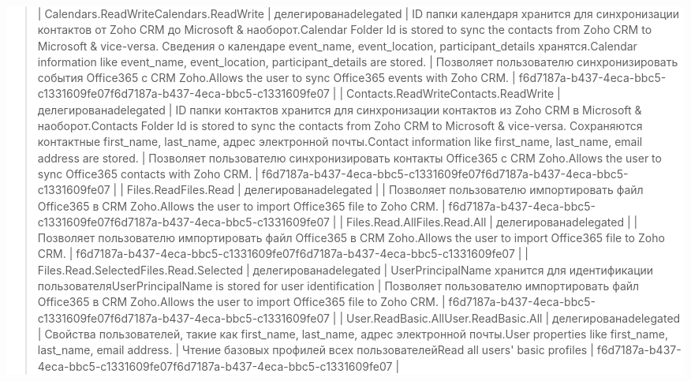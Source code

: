 >| <span data-ttu-id="de0b7-131">Calendars.ReadWrite</span><span class="sxs-lookup"><span data-stu-id="de0b7-131">Calendars.ReadWrite</span></span> | <span data-ttu-id="de0b7-132">делегирована</span><span class="sxs-lookup"><span data-stu-id="de0b7-132">delegated</span></span> | <span data-ttu-id="de0b7-133">ID папки календаря хранится для синхронизации контактов от Zoho CRM до Microsoft &amp; наоборот.</span><span class="sxs-lookup"><span data-stu-id="de0b7-133">Calendar Folder Id is stored to sync the contacts from Zoho CRM to Microsoft &amp; vice-versa.</span></span> <span data-ttu-id="de0b7-134">Сведения о календаре event_name, event_location, participant_details хранятся.</span><span class="sxs-lookup"><span data-stu-id="de0b7-134">Calendar information like event_name, event_location, participant_details are stored.</span></span> | <span data-ttu-id="de0b7-135">Позволяет пользователю синхронизировать события Office365 с CRM Zoho.</span><span class="sxs-lookup"><span data-stu-id="de0b7-135">Allows the user to sync Office365 events with Zoho CRM.</span></span> | <span data-ttu-id="de0b7-136">f6d7187a-b437-4eca-bbc5-c1331609fe07</span><span class="sxs-lookup"><span data-stu-id="de0b7-136">f6d7187a-b437-4eca-bbc5-c1331609fe07</span></span> |
>| <span data-ttu-id="de0b7-137">Contacts.ReadWrite</span><span class="sxs-lookup"><span data-stu-id="de0b7-137">Contacts.ReadWrite</span></span> | <span data-ttu-id="de0b7-138">делегирована</span><span class="sxs-lookup"><span data-stu-id="de0b7-138">delegated</span></span> | <span data-ttu-id="de0b7-139">ID папки контактов хранится для синхронизации контактов из Zoho CRM в Microsoft &amp; наоборот.</span><span class="sxs-lookup"><span data-stu-id="de0b7-139">Contacts Folder Id is stored to sync the contacts from Zoho CRM to Microsoft &amp; vice-versa.</span></span> <span data-ttu-id="de0b7-140">Сохраняются контактные first_name, last_name, адрес электронной почты.</span><span class="sxs-lookup"><span data-stu-id="de0b7-140">Contact information like first_name, last_name, email address are stored.</span></span> | <span data-ttu-id="de0b7-141">Позволяет пользователю синхронизировать контакты Office365 с CRM Zoho.</span><span class="sxs-lookup"><span data-stu-id="de0b7-141">Allows the user to sync Office365 contacts with Zoho CRM.</span></span> | <span data-ttu-id="de0b7-142">f6d7187a-b437-4eca-bbc5-c1331609fe07</span><span class="sxs-lookup"><span data-stu-id="de0b7-142">f6d7187a-b437-4eca-bbc5-c1331609fe07</span></span> |
>| <span data-ttu-id="de0b7-143">Files.Read</span><span class="sxs-lookup"><span data-stu-id="de0b7-143">Files.Read</span></span> | <span data-ttu-id="de0b7-144">делегирована</span><span class="sxs-lookup"><span data-stu-id="de0b7-144">delegated</span></span> |  | <span data-ttu-id="de0b7-145">Позволяет пользователю импортировать файл Office365 в CRM Zoho.</span><span class="sxs-lookup"><span data-stu-id="de0b7-145">Allows the user to import Office365 file to Zoho CRM.</span></span> | <span data-ttu-id="de0b7-146">f6d7187a-b437-4eca-bbc5-c1331609fe07</span><span class="sxs-lookup"><span data-stu-id="de0b7-146">f6d7187a-b437-4eca-bbc5-c1331609fe07</span></span> |
>| <span data-ttu-id="de0b7-147">Files.Read.All</span><span class="sxs-lookup"><span data-stu-id="de0b7-147">Files.Read.All</span></span> | <span data-ttu-id="de0b7-148">делегирована</span><span class="sxs-lookup"><span data-stu-id="de0b7-148">delegated</span></span> |  | <span data-ttu-id="de0b7-149">Позволяет пользователю импортировать файл Office365 в CRM Zoho.</span><span class="sxs-lookup"><span data-stu-id="de0b7-149">Allows the user to import Office365 file to Zoho CRM.</span></span> | <span data-ttu-id="de0b7-150">f6d7187a-b437-4eca-bbc5-c1331609fe07</span><span class="sxs-lookup"><span data-stu-id="de0b7-150">f6d7187a-b437-4eca-bbc5-c1331609fe07</span></span> |
>| <span data-ttu-id="de0b7-151">Files.Read.Selected</span><span class="sxs-lookup"><span data-stu-id="de0b7-151">Files.Read.Selected</span></span> | <span data-ttu-id="de0b7-152">делегирована</span><span class="sxs-lookup"><span data-stu-id="de0b7-152">delegated</span></span> | <span data-ttu-id="de0b7-153">UserPrincipalName хранится для идентификации пользователя</span><span class="sxs-lookup"><span data-stu-id="de0b7-153">UserPrincipalName is stored for user identification</span></span> | <span data-ttu-id="de0b7-154">Позволяет пользователю импортировать файл Office365 в CRM Zoho.</span><span class="sxs-lookup"><span data-stu-id="de0b7-154">Allows the user to import Office365 file to Zoho CRM.</span></span> | <span data-ttu-id="de0b7-155">f6d7187a-b437-4eca-bbc5-c1331609fe07</span><span class="sxs-lookup"><span data-stu-id="de0b7-155">f6d7187a-b437-4eca-bbc5-c1331609fe07</span></span> |
>| <span data-ttu-id="de0b7-156">User.ReadBasic.All</span><span class="sxs-lookup"><span data-stu-id="de0b7-156">User.ReadBasic.All</span></span> | <span data-ttu-id="de0b7-157">делегирована</span><span class="sxs-lookup"><span data-stu-id="de0b7-157">delegated</span></span> | <span data-ttu-id="de0b7-158">Свойства пользователей, такие как first_name, last_name, адрес электронной почты.</span><span class="sxs-lookup"><span data-stu-id="de0b7-158">User properties like first_name, last_name, email address.</span></span> | <span data-ttu-id="de0b7-159">Чтение базовых профилей всех пользователей</span><span class="sxs-lookup"><span data-stu-id="de0b7-159">Read all users' basic profiles</span></span> | <span data-ttu-id="de0b7-160">f6d7187a-b437-4eca-bbc5-c1331609fe07</span><span class="sxs-lookup"><span data-stu-id="de0b7-160">f6d7187a-b437-4eca-bbc5-c1331609fe07</span></span> |